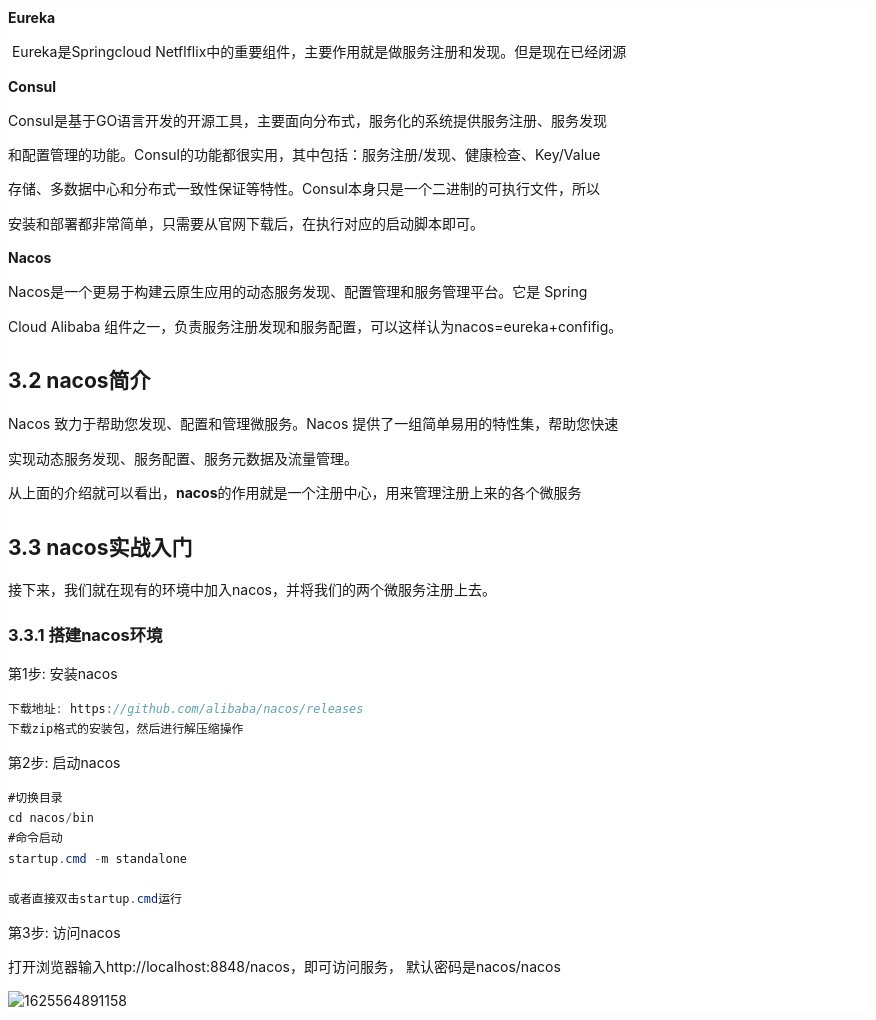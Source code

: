 **Eureka** 

​	Eureka是Springcloud Netflflix中的重要组件，主要作用就是做服务注册和发现。但是现在已经闭源 

**Consul**

​	Consul是基于GO语言开发的开源工具，主要面向分布式，服务化的系统提供服务注册、服务发现 

和配置管理的功能。Consul的功能都很实用，其中包括：服务注册/发现、健康检查、Key/Value 

存储、多数据中心和分布式一致性保证等特性。Consul本身只是一个二进制的可执行文件，所以 

安装和部署都非常简单，只需要从官网下载后，在执行对应的启动脚本即可。 

**Nacos** 

​	Nacos是一个更易于构建云原生应用的动态服务发现、配置管理和服务管理平台。它是 Spring 

Cloud Alibaba 组件之一，负责服务注册发现和服务配置，可以这样认为nacos=eureka+confifig。 



## 3.2 nacos简介

Nacos 致力于帮助您发现、配置和管理微服务。Nacos 提供了一组简单易用的特性集，帮助您快速 

实现动态服务发现、服务配置、服务元数据及流量管理。 

从上面的介绍就可以看出，**nacos**的作用就是一个注册中心，用来管理注册上来的各个微服务

## **3.3 nacos实战入门**

接下来，我们就在现有的环境中加入nacos，并将我们的两个微服务注册上去。

### **3.3.1** **搭建nacos环境**

第1步: 安装nacos

```java
下载地址: https://github.com/alibaba/nacos/releases 
下载zip格式的安装包，然后进行解压缩操作
```

第2步: 启动nacos

```java
#切换目录 
cd nacos/bin 
#命令启动 
startup.cmd -m standalone

或者直接双击startup.cmd运行
```

第3步: 访问nacos

打开浏览器输入http://localhost:8848/nacos，即可访问服务， 默认密码是nacos/nacos

![1625564891158](1625564891158.png)
